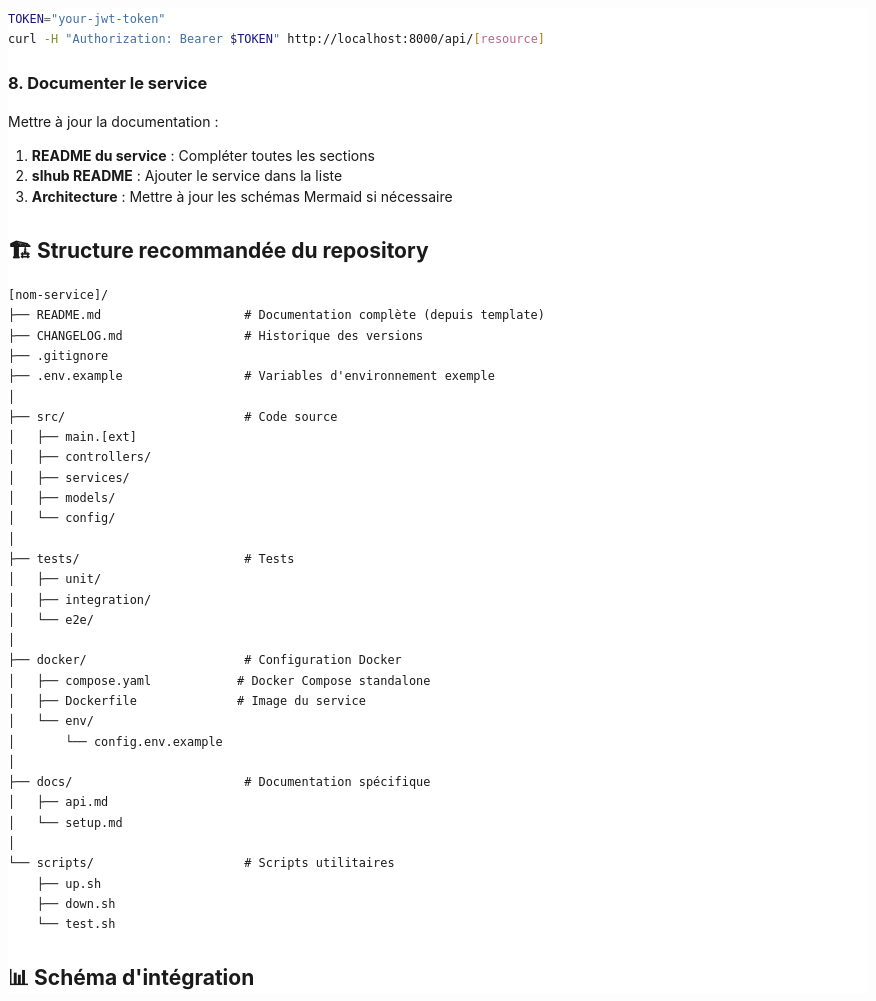 ```bash
TOKEN="your-jwt-token"
curl -H "Authorization: Bearer $TOKEN" http://localhost:8000/api/[resource]
```

### 8. Documenter le service

Mettre à jour la documentation :

1. **README du service** : Compléter toutes les sections
2. **slhub README** : Ajouter le service dans la liste
3. **Architecture** : Mettre à jour les schémas Mermaid si nécessaire

## 🏗️ Structure recommandée du repository

```
[nom-service]/
├── README.md                    # Documentation complète (depuis template)
├── CHANGELOG.md                 # Historique des versions
├── .gitignore
├── .env.example                 # Variables d'environnement exemple
│
├── src/                         # Code source
│   ├── main.[ext]
│   ├── controllers/
│   ├── services/
│   ├── models/
│   └── config/
│
├── tests/                       # Tests
│   ├── unit/
│   ├── integration/
│   └── e2e/
│
├── docker/                      # Configuration Docker
│   ├── compose.yaml            # Docker Compose standalone
│   ├── Dockerfile              # Image du service
│   └── env/
│       └── config.env.example
│
├── docs/                        # Documentation spécifique
│   ├── api.md
│   └── setup.md
│
└── scripts/                     # Scripts utilitaires
    ├── up.sh
    ├── down.sh
    └── test.sh
```

## 📊 Schéma d'intégration
